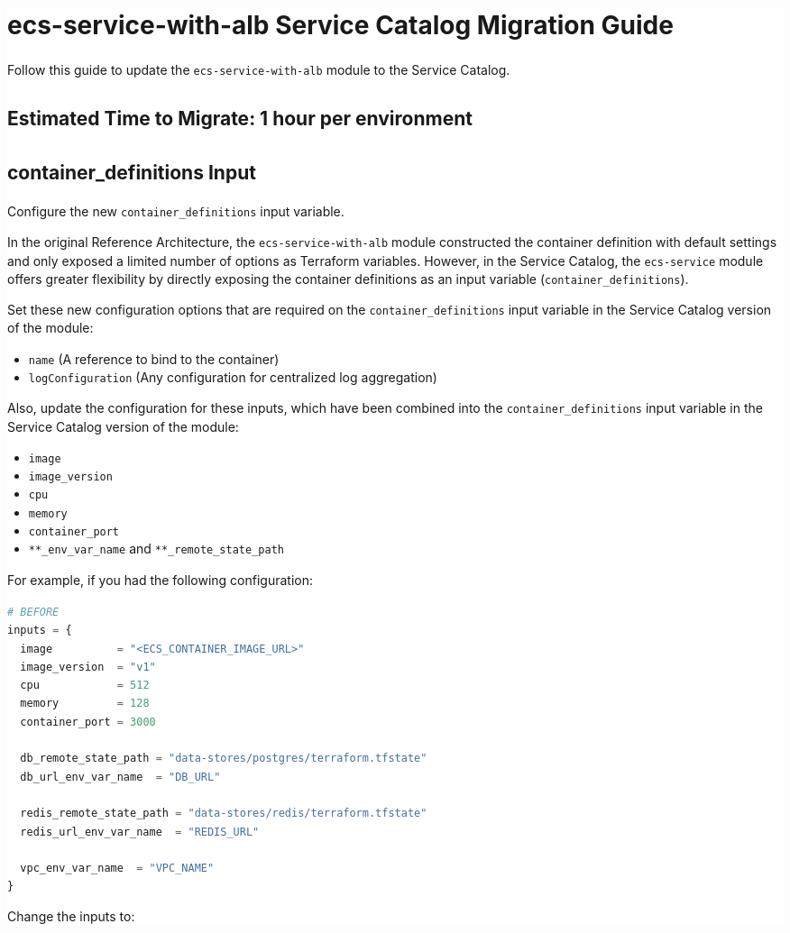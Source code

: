 # ecs-service-with-alb Service Catalog Migration Guide

Follow this guide to update the `ecs-service-with-alb` module to the Service Catalog.

## Estimated Time to Migrate: 1 hour per environment

## container_definitions Input

Configure the new `container_definitions` input variable.

In the original Reference Architecture, the `ecs-service-with-alb` module constructed the container definition with default settings and only exposed a limited number of options as Terraform variables. However, in the Service Catalog, the `ecs-service` module offers greater flexibility by directly exposing the container definitions as an input variable (`container_definitions`).

Set these new configuration options that are required on the `container_definitions` input variable in the Service Catalog version of the module:

- `name` (A reference to bind to the container)
- `logConfiguration` (Any configuration for centralized log aggregation)

Also, update the configuration for these inputs, which have been combined into the `container_definitions` input variable in the Service Catalog version of the module:

- `image`
- `image_version`
- `cpu`
- `memory`
- `container_port`
- `**_env_var_name` and `**_remote_state_path`

For example, if you had the following configuration:

```python
# BEFORE
inputs = {
  image          = "<ECS_CONTAINER_IMAGE_URL>"
  image_version  = "v1"
  cpu            = 512
  memory         = 128
  container_port = 3000

  db_remote_state_path = "data-stores/postgres/terraform.tfstate"
  db_url_env_var_name  = "DB_URL"

  redis_remote_state_path = "data-stores/redis/terraform.tfstate"
  redis_url_env_var_name  = "REDIS_URL"

  vpc_env_var_name  = "VPC_NAME"
}
```

Change the inputs to:
